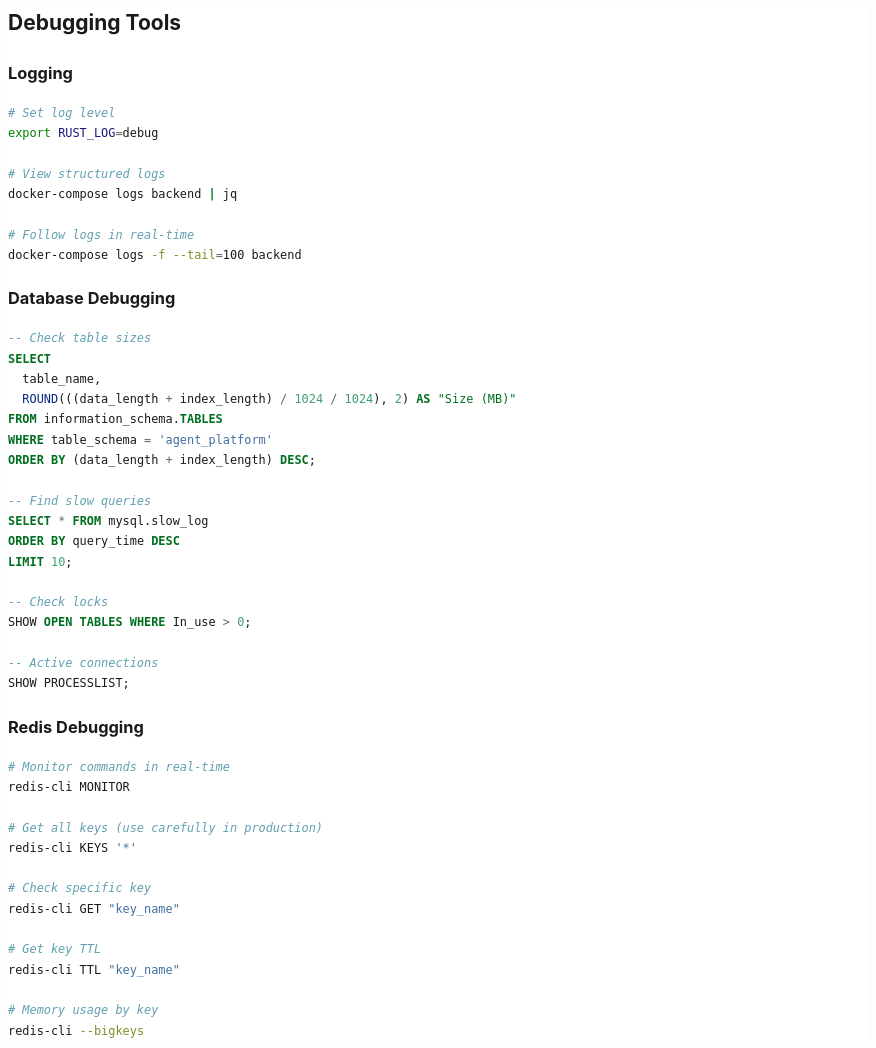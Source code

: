 
## Debugging Tools

### Logging

```bash
# Set log level
export RUST_LOG=debug

# View structured logs
docker-compose logs backend | jq

# Follow logs in real-time
docker-compose logs -f --tail=100 backend
```

### Database Debugging

```sql
-- Check table sizes
SELECT 
  table_name,
  ROUND(((data_length + index_length) / 1024 / 1024), 2) AS "Size (MB)"
FROM information_schema.TABLES
WHERE table_schema = 'agent_platform'
ORDER BY (data_length + index_length) DESC;

-- Find slow queries
SELECT * FROM mysql.slow_log 
ORDER BY query_time DESC 
LIMIT 10;

-- Check locks
SHOW OPEN TABLES WHERE In_use > 0;

-- Active connections
SHOW PROCESSLIST;
```

### Redis Debugging

```bash
# Monitor commands in real-time
redis-cli MONITOR

# Get all keys (use carefully in production)
redis-cli KEYS '*'

# Check specific key
redis-cli GET "key_name"

# Get key TTL
redis-cli TTL "key_name"

# Memory usage by key
redis-cli --bigkeys
```
